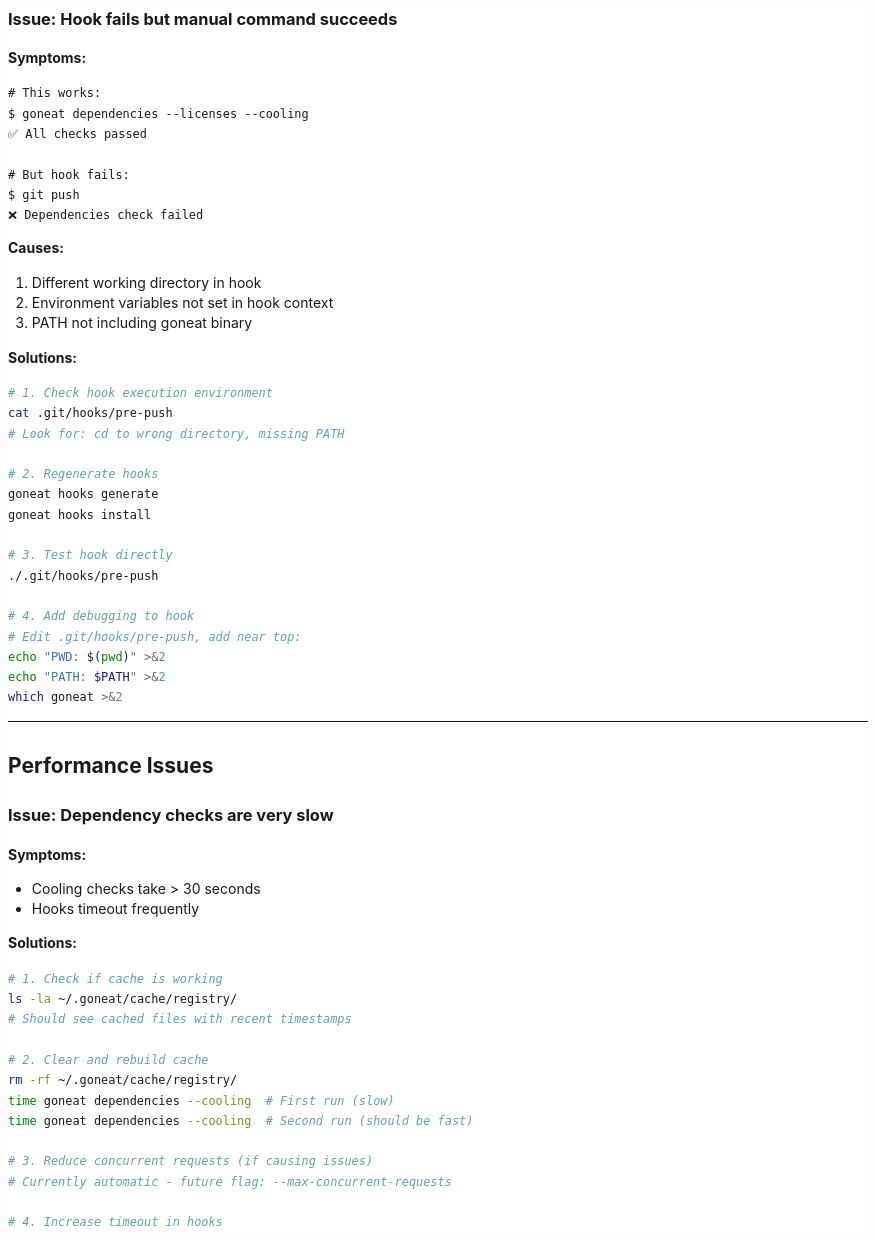 ### Issue: Hook fails but manual command succeeds

**Symptoms:**

```
# This works:
$ goneat dependencies --licenses --cooling
✅ All checks passed

# But hook fails:
$ git push
❌ Dependencies check failed
```

**Causes:**

1. Different working directory in hook
2. Environment variables not set in hook context
3. PATH not including goneat binary

**Solutions:**

```bash
# 1. Check hook execution environment
cat .git/hooks/pre-push
# Look for: cd to wrong directory, missing PATH

# 2. Regenerate hooks
goneat hooks generate
goneat hooks install

# 3. Test hook directly
./.git/hooks/pre-push

# 4. Add debugging to hook
# Edit .git/hooks/pre-push, add near top:
echo "PWD: $(pwd)" >&2
echo "PATH: $PATH" >&2
which goneat >&2
```

---

## Performance Issues

### Issue: Dependency checks are very slow

**Symptoms:**

- Cooling checks take > 30 seconds
- Hooks timeout frequently

**Solutions:**

```bash
# 1. Check if cache is working
ls -la ~/.goneat/cache/registry/
# Should see cached files with recent timestamps

# 2. Clear and rebuild cache
rm -rf ~/.goneat/cache/registry/
time goneat dependencies --cooling  # First run (slow)
time goneat dependencies --cooling  # Second run (should be fast)

# 3. Reduce concurrent requests (if causing issues)
# Currently automatic - future flag: --max-concurrent-requests

# 4. Increase timeout in hooks
```
